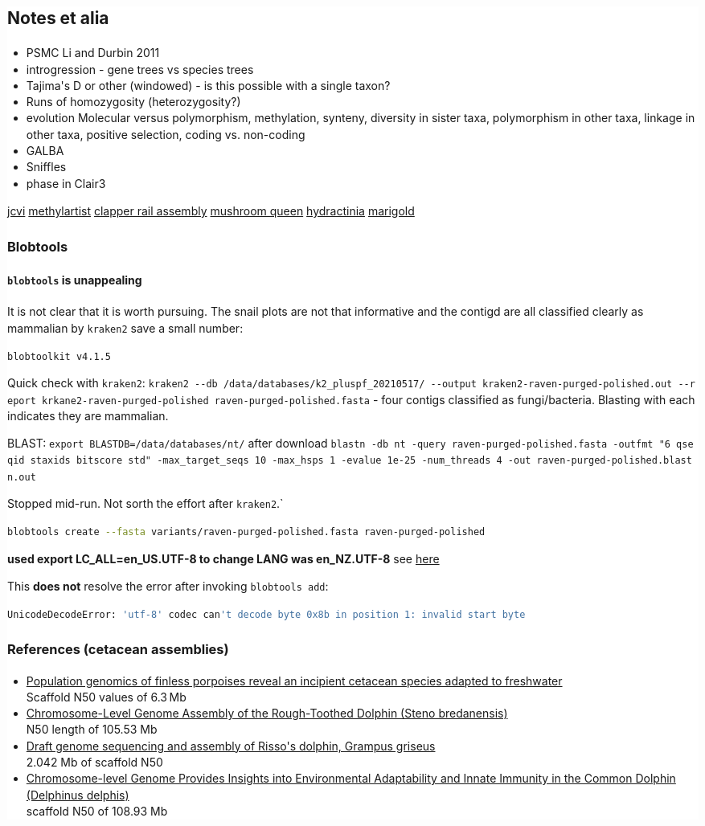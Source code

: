 ## Notes et alia

- PSMC Li and Durbin 2011
- introgression - gene trees vs species trees
- Tajima's D or other (windowed) - is this possible with a single taxon?
- Runs of homozygosity (heterozygosity?)
- evolution Molecular versus polymorphism, methylation, synteny, diversity in sister taxa, polymorphism in other taxa, linkage in other taxa, positive selection, coding vs. non-coding
- GALBA
- Sniffles
- phase in Clair3

[jcvi](https://github.com/tanghaibao/jcvi)
[methylartist](https://github.com/adamewing/methylartist)
[clapper rail assembly](https://academic.oup.com/g3journal/article/13/8/jkad097/7148140)
[mushroom queen](https://academic.oup.com/g3journal/article/13/8/jkad102/7161644)
[hydractinia](https://academic.oup.com/g3journal/article/13/8/jkad107/7170730)
[marigold](https://www.biorxiv.org/content/10.1101/2023.07.25.550479v2.full)

### Blobtools

#### `blobtools` is unappealing

It is not clear that it is worth pursuing. The snail plots are not that informative and the contigd are all classified clearly as mammalian by `kraken2` save a small number:

`blobtoolkit v4.1.5`

Quick check with `kraken2`: `kraken2 --db /data/databases/k2_pluspf_20210517/ --output kraken2-raven-purged-polished.out --report krkane2-raven-purged-polished raven-purged-polished.fasta` - four contigs classified as fungi/bacteria. Blasting with each indicates they are mammalian.

BLAST: `export BLASTDB=/data/databases/nt/`
after download
`blastn -db nt -query raven-purged-polished.fasta -outfmt "6 qseqid staxids bitscore std" -max_target_seqs 10 -max_hsps 1 -evalue 1e-25 -num_threads 4 -out raven-purged-polished.blastn.out`

Stopped mid-run. Not sorth the effort after `kraken2`.`

```bash
blobtools create --fasta variants/raven-purged-polished.fasta raven-purged-polished
```

**used export LC_ALL=en_US.UTF-8 to change LANG was en_NZ.UTF-8**
see [here](https://forum.qiime2.org/t/unicodedecodeerror-utf-8-codec-cant-decode-byte-0x8b-in-position-1-invalid-start-byte/3385/6)

This **does not** resolve the error after invoking `blobtools add`:

```bash
UnicodeDecodeError: 'utf-8' codec can't decode byte 0x8b in position 1: invalid start byte
```

### References (cetacean assemblies)

- [Population genomics of finless porpoises reveal an incipient cetacean species adapted to freshwater](https://www.nature.com/articles/s41467-018-03722-x)  
Scaffold N50 values of 6.3 Mb  
- [Chromosome-Level Genome Assembly of the Rough-Toothed Dolphin (Steno bredanensis)](https://www.mdpi.com/2077-1312/11/2/418)  
N50 length of 105.53 Mb  
- [Draft genome sequencing and assembly of Risso's dolphin, Grampus griseus](https://www.jgenomics.com/v11p0009.htm)  
2.042 Mb of scaffold N50  
- [Chromosome-level Genome Provides Insights into Environmental Adaptability and Innate Immunity in the Common Dolphin (Delphinus delphis)](https://www.authorea.com/doi/full/10.22541/au.167146942.28834420)  
scaffold N50 of 108.93 Mb  